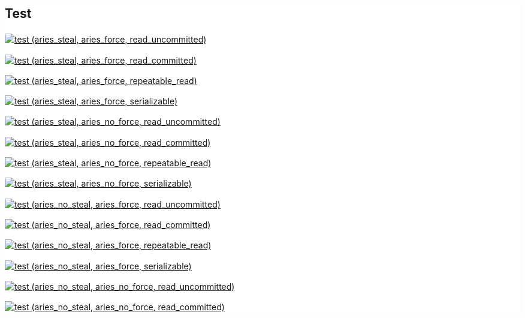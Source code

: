 ## Test


[![test (aries_steal, aries_force, read_uncommitted)](https://github.com/small-db/small-db/actions/workflows/test_aries_steal_aries_force_read_uncommitted.yml/badge.svg)](https://github.com/small-db/small-db/actions/workflows/test_aries_steal_aries_force_read_uncommitted.yml)

[![test (aries_steal, aries_force, read_committed)](https://github.com/small-db/small-db/actions/workflows/test_aries_steal_aries_force_read_committed.yml/badge.svg)](https://github.com/small-db/small-db/actions/workflows/test_aries_steal_aries_force_read_committed.yml)

[![test (aries_steal, aries_force, repeatable_read)](https://github.com/small-db/small-db/actions/workflows/test_aries_steal_aries_force_repeatable_read.yml/badge.svg)](https://github.com/small-db/small-db/actions/workflows/test_aries_steal_aries_force_repeatable_read.yml)

[![test (aries_steal, aries_force, serializable)](https://github.com/small-db/small-db/actions/workflows/test_aries_steal_aries_force_serializable.yml/badge.svg)](https://github.com/small-db/small-db/actions/workflows/test_aries_steal_aries_force_serializable.yml)

[![test (aries_steal, aries_no_force, read_uncommitted)](https://github.com/small-db/small-db/actions/workflows/test_aries_steal_aries_no_force_read_uncommitted.yml/badge.svg)](https://github.com/small-db/small-db/actions/workflows/test_aries_steal_aries_no_force_read_uncommitted.yml)

[![test (aries_steal, aries_no_force, read_committed)](https://github.com/small-db/small-db/actions/workflows/test_aries_steal_aries_no_force_read_committed.yml/badge.svg)](https://github.com/small-db/small-db/actions/workflows/test_aries_steal_aries_no_force_read_committed.yml)

[![test (aries_steal, aries_no_force, repeatable_read)](https://github.com/small-db/small-db/actions/workflows/test_aries_steal_aries_no_force_repeatable_read.yml/badge.svg)](https://github.com/small-db/small-db/actions/workflows/test_aries_steal_aries_no_force_repeatable_read.yml)

[![test (aries_steal, aries_no_force, serializable)](https://github.com/small-db/small-db/actions/workflows/test_aries_steal_aries_no_force_serializable.yml/badge.svg)](https://github.com/small-db/small-db/actions/workflows/test_aries_steal_aries_no_force_serializable.yml)

[![test (aries_no_steal, aries_force, read_uncommitted)](https://github.com/small-db/small-db/actions/workflows/test_aries_no_steal_aries_force_read_uncommitted.yml/badge.svg)](https://github.com/small-db/small-db/actions/workflows/test_aries_no_steal_aries_force_read_uncommitted.yml)

[![test (aries_no_steal, aries_force, read_committed)](https://github.com/small-db/small-db/actions/workflows/test_aries_no_steal_aries_force_read_committed.yml/badge.svg)](https://github.com/small-db/small-db/actions/workflows/test_aries_no_steal_aries_force_read_committed.yml)

[![test (aries_no_steal, aries_force, repeatable_read)](https://github.com/small-db/small-db/actions/workflows/test_aries_no_steal_aries_force_repeatable_read.yml/badge.svg)](https://github.com/small-db/small-db/actions/workflows/test_aries_no_steal_aries_force_repeatable_read.yml)

[![test (aries_no_steal, aries_force, serializable)](https://github.com/small-db/small-db/actions/workflows/test_aries_no_steal_aries_force_serializable.yml/badge.svg)](https://github.com/small-db/small-db/actions/workflows/test_aries_no_steal_aries_force_serializable.yml)

[![test (aries_no_steal, aries_no_force, read_uncommitted)](https://github.com/small-db/small-db/actions/workflows/test_aries_no_steal_aries_no_force_read_uncommitted.yml/badge.svg)](https://github.com/small-db/small-db/actions/workflows/test_aries_no_steal_aries_no_force_read_uncommitted.yml)

[![test (aries_no_steal, aries_no_force, read_committed)](https://github.com/small-db/small-db/actions/workflows/test_aries_no_steal_aries_no_force_read_committed.yml/badge.svg)](https://github.com/small-db/small-db/actions/workflows/test_aries_no_steal_aries_no_force_read_committed.yml)

